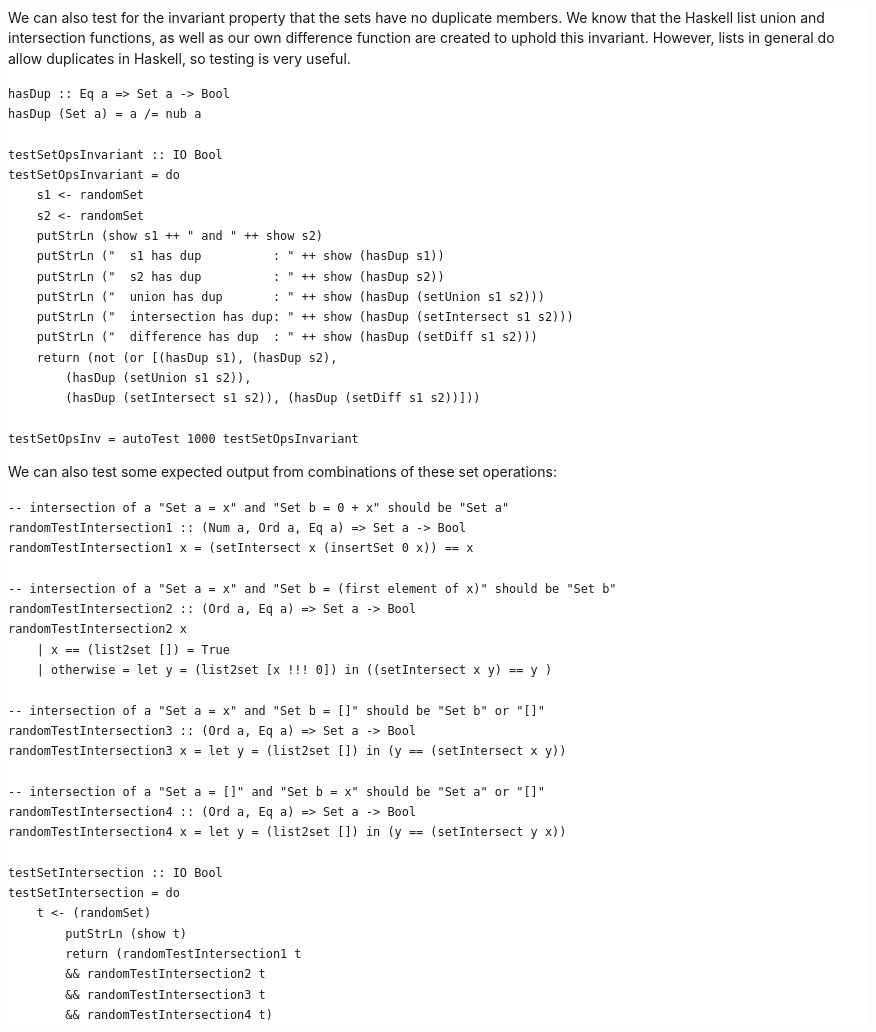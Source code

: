 We can also test for the invariant property that the sets have no duplicate
members. We know that the Haskell list union and intersection functions, as
well as our own difference function are created to uphold this invariant.
However, lists in general do allow duplicates in Haskell, so testing is very
useful.

	hasDup :: Eq a => Set a -> Bool
	hasDup (Set a) = a /= nub a

	testSetOpsInvariant :: IO Bool
	testSetOpsInvariant = do
	    s1 <- randomSet
	    s2 <- randomSet
	    putStrLn (show s1 ++ " and " ++ show s2)
	    putStrLn ("  s1 has dup          : " ++ show (hasDup s1))
	    putStrLn ("  s2 has dup          : " ++ show (hasDup s2))
	    putStrLn ("  union has dup       : " ++ show (hasDup (setUnion s1 s2)))
	    putStrLn ("  intersection has dup: " ++ show (hasDup (setIntersect s1 s2)))
	    putStrLn ("  difference has dup  : " ++ show (hasDup (setDiff s1 s2)))
	    return (not (or [(hasDup s1), (hasDup s2),
	        (hasDup (setUnion s1 s2)),
	        (hasDup (setIntersect s1 s2)), (hasDup (setDiff s1 s2))]))

	testSetOpsInv = autoTest 1000 testSetOpsInvariant

We can also test some expected output from combinations of these set operations:

	-- intersection of a "Set a = x" and "Set b = 0 + x" should be "Set a"
	randomTestIntersection1 :: (Num a, Ord a, Eq a) => Set a -> Bool
	randomTestIntersection1 x = (setIntersect x (insertSet 0 x)) == x 

	-- intersection of a "Set a = x" and "Set b = (first element of x)" should be "Set b"
	randomTestIntersection2 :: (Ord a, Eq a) => Set a -> Bool
	randomTestIntersection2 x
	    | x == (list2set []) = True
	    | otherwise = let y = (list2set [x !!! 0]) in ((setIntersect x y) == y )

	-- intersection of a "Set a = x" and "Set b = []" should be "Set b" or "[]"
	randomTestIntersection3 :: (Ord a, Eq a) => Set a -> Bool
	randomTestIntersection3 x = let y = (list2set []) in (y == (setIntersect x y))

	-- intersection of a "Set a = []" and "Set b = x" should be "Set a" or "[]"
	randomTestIntersection4 :: (Ord a, Eq a) => Set a -> Bool
	randomTestIntersection4 x = let y = (list2set []) in (y == (setIntersect y x))

	testSetIntersection :: IO Bool
	testSetIntersection = do    
		t <- (randomSet)
	        putStrLn (show t)
	    	return (randomTestIntersection1 t 
			&& randomTestIntersection2 t 
			&& randomTestIntersection3 t 
			&& randomTestIntersection4 t)
